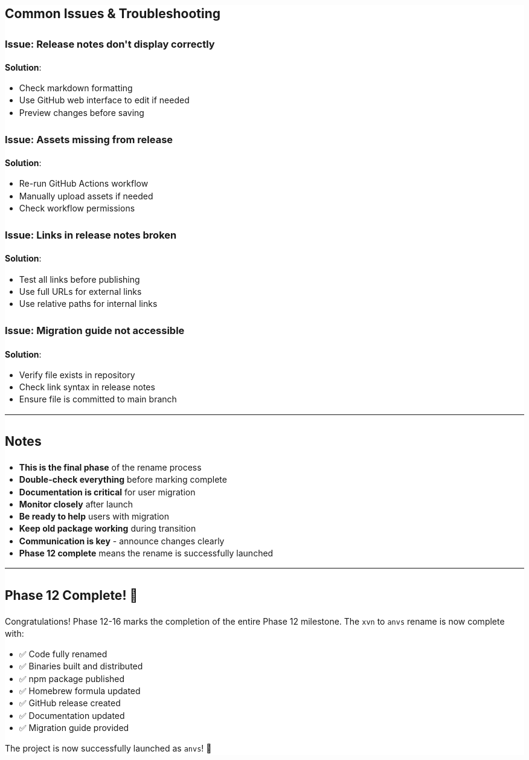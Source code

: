 ## Common Issues & Troubleshooting

### Issue: Release notes don't display correctly
**Solution**:
- Check markdown formatting
- Use GitHub web interface to edit if needed
- Preview changes before saving

### Issue: Assets missing from release
**Solution**:
- Re-run GitHub Actions workflow
- Manually upload assets if needed
- Check workflow permissions

### Issue: Links in release notes broken
**Solution**:
- Test all links before publishing
- Use full URLs for external links
- Use relative paths for internal links

### Issue: Migration guide not accessible
**Solution**:
- Verify file exists in repository
- Check link syntax in release notes
- Ensure file is committed to main branch

---

## Notes

- **This is the final phase** of the rename process
- **Double-check everything** before marking complete
- **Documentation is critical** for user migration
- **Monitor closely** after launch
- **Be ready to help** users with migration
- **Keep old package working** during transition
- **Communication is key** - announce changes clearly
- **Phase 12 complete** means the rename is successfully launched

---

## Phase 12 Complete! 🎉

Congratulations! Phase 12-16 marks the completion of the entire Phase 12 milestone. The `xvn` to `anvs` rename is now complete with:

- ✅ Code fully renamed
- ✅ Binaries built and distributed
- ✅ npm package published
- ✅ Homebrew formula updated
- ✅ GitHub release created
- ✅ Documentation updated
- ✅ Migration guide provided

The project is now successfully launched as `anvs`! 🚀